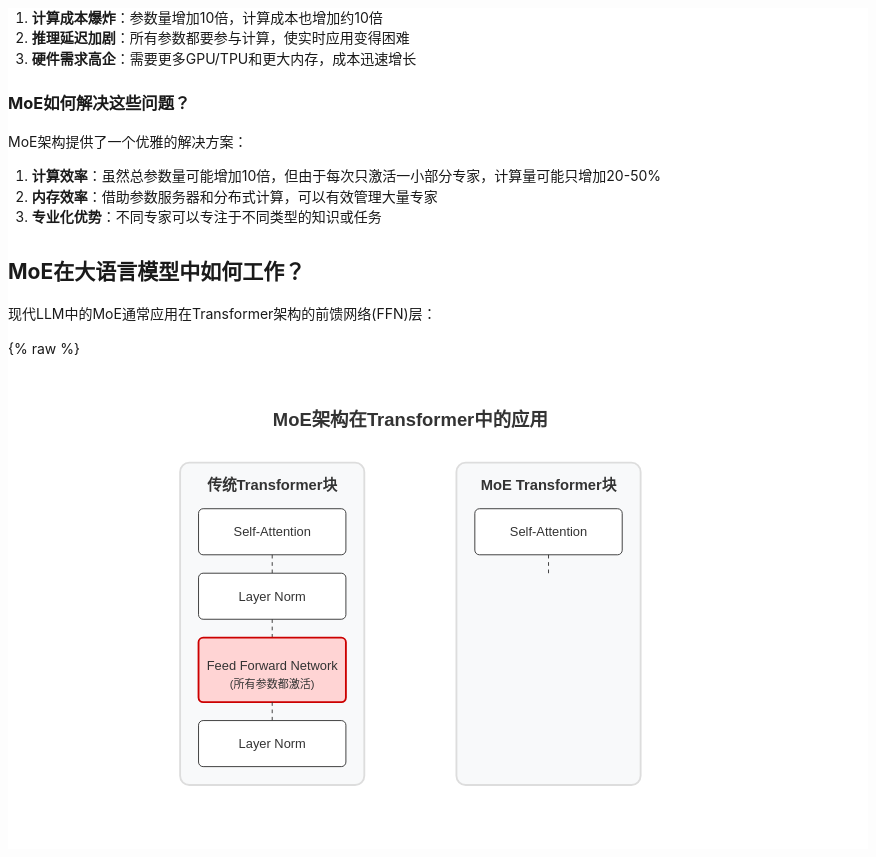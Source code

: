1. **计算成本爆炸**：参数量增加10倍，计算成本也增加约10倍
2. **推理延迟加剧**：所有参数都要参与计算，使实时应用变得困难
3. **硬件需求高企**：需要更多GPU/TPU和更大内存，成本迅速增长

### MoE如何解决这些问题？

MoE架构提供了一个优雅的解决方案：

1. **计算效率**：虽然总参数量可能增加10倍，但由于每次只激活一小部分专家，计算量可能只增加20-50%
2. **内存效率**：借助参数服务器和分布式计算，可以有效管理大量专家
3. **专业化优势**：不同专家可以专注于不同类型的知识或任务

## MoE在大语言模型中如何工作？

现代LLM中的MoE通常应用在Transformer架构的前馈网络(FFN)层：

{% raw %}
<div>
<svg xmlns="http://www.w3.org/2000/svg" viewBox="0 0 760 500" style="width:100%;max-width:700px;margin:30px auto;display:block;">
    <!-- 背景 -->
    <rect width="760" height="500" fill="#ffffff"/>
    <!-- 标题 -->
    <text x="350" y="40" font-family="Arial, sans-serif" font-size="20" font-weight="bold" text-anchor="middle" fill="#333">MoE架构在Transformer中的应用</text>
    <!-- 左侧：传统Transformer块 -->
    <rect x="100" y="80" width="200" height="350" rx="10" ry="10" fill="#f8f9fa" stroke="#ddd" stroke-width="2"/>
    <text x="200" y="110" font-family="Arial, sans-serif" font-size="16" font-weight="bold" text-anchor="middle" fill="#333">传统Transformer块</text>
    <!-- 传统块组件 -->
    <rect x="120" y="130" width="160" height="50" rx="5" ry="5" fill="#fff" stroke="#333" stroke-width="1"/>
    <text x="200" y="160" font-family="Arial, sans-serif" font-size="14" text-anchor="middle" fill="#333">Self-Attention</text>
    <line x1="200" y1="180" x2="200" y2="200" stroke="#333" stroke-width="1" stroke-dasharray="4,4"/>
    <rect x="120" y="200" width="160" height="50" rx="5" ry="5" fill="#fff" stroke="#333" stroke-width="1"/>
    <text x="200" y="230" font-family="Arial, sans-serif" font-size="14" text-anchor="middle" fill="#333">Layer Norm</text>
    <line x1="200" y1="250" x2="200" y2="270" stroke="#333" stroke-width="1" stroke-dasharray="4,4"/>
    <rect x="120" y="270" width="160" height="70" rx="5" ry="5" fill="#ffd4d4" stroke="#c00" stroke-width="2"/>
    <text x="200" y="305" font-family="Arial, sans-serif" font-size="14" text-anchor="middle" fill="#333">Feed Forward Network</text>
    <text x="200" y="325" font-family="Arial, sans-serif" font-size="12" text-anchor="middle" fill="#333">(所有参数都激活)</text>
    <line x1="200" y1="340" x2="200" y2="360" stroke="#333" stroke-width="1" stroke-dasharray="4,4"/>
    <rect x="120" y="360" width="160" height="50" rx="5" ry="5" fill="#fff" stroke="#333" stroke-width="1"/>
    <text x="200" y="390" font-family="Arial, sans-serif" font-size="14" text-anchor="middle" fill="#333">Layer Norm</text>
    <!-- 右侧：MoE Transformer块 -->
    <rect x="400" y="80" width="200" height="350" rx="10" ry="10" fill="#f8f9fa" stroke="#ddd" stroke-width="2"/>
    <text x="500" y="110" font-family="Arial, sans-serif" font-size="16" font-weight="bold" text-anchor="middle" fill="#333">MoE Transformer块</text>
    <!-- MoE块组件 -->
    <rect x="420" y="130" width="160" height="50" rx="5" ry="5" fill="#fff" stroke="#333" stroke-width="1"/>
    <text x="500" y="160" font-family="Arial, sans-serif" font-size="14" text-anchor="middle" fill="#333">Self-Attention</text>
    <line x1="500" y1="180" x2="500" y2="200" stroke="#333" stroke-width="1" stroke-dasharray="4,4"/>